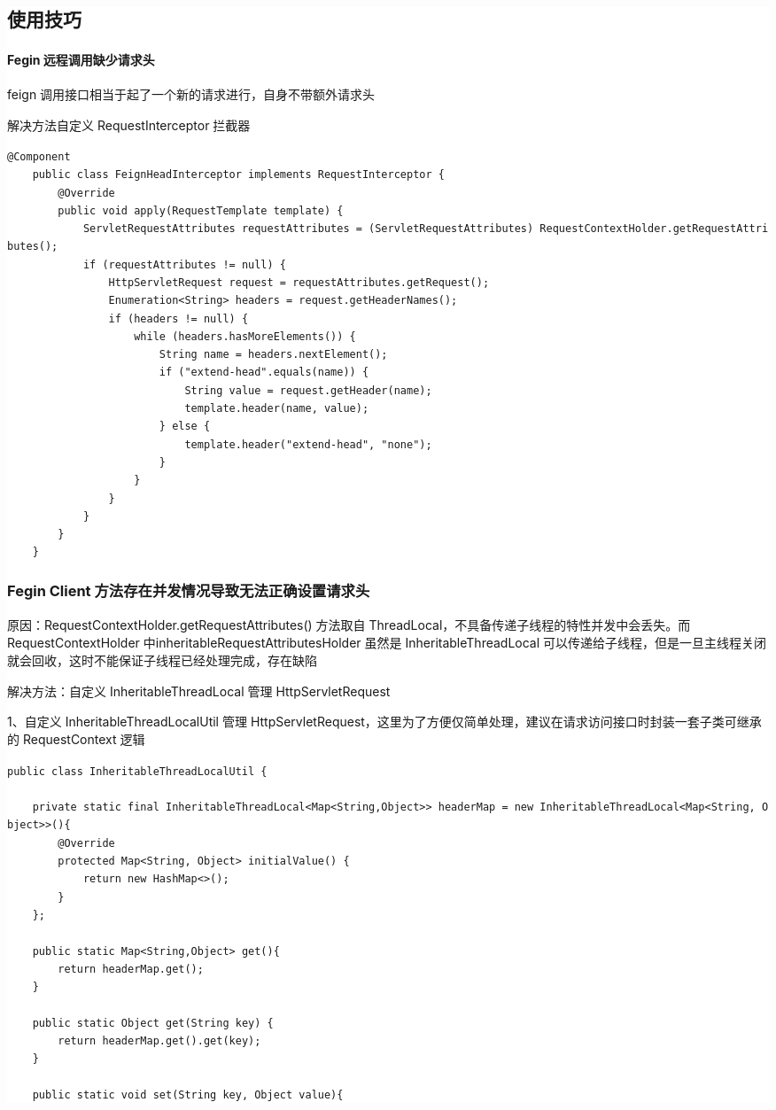 ## 使用技巧 <a href="#mavd2" id="mavd2"></a>

#### Fegin 远程调用缺少请求头 <a href="#fj0av" id="fj0av"></a>

feign 调用接口相当于起了一个新的请求进行，自身不带额外请求头

解决方法自定义 RequestInterceptor 拦截器

```
@Component
    public class FeignHeadInterceptor implements RequestInterceptor {
        @Override
        public void apply(RequestTemplate template) {
            ServletRequestAttributes requestAttributes = (ServletRequestAttributes) RequestContextHolder.getRequestAttributes();
            if (requestAttributes != null) {
                HttpServletRequest request = requestAttributes.getRequest();
                Enumeration<String> headers = request.getHeaderNames();
                if (headers != null) {
                    while (headers.hasMoreElements()) {
                        String name = headers.nextElement();
                        if ("extend-head".equals(name)) {
                            String value = request.getHeader(name);
                            template.header(name, value);
                        } else {
                            template.header("extend-head", "none");
                        }
                    }
                }
            }
        }
    }
```

### Fegin Client 方法存在并发情况导致无法正确设置请求头 <a href="#dojzx" id="dojzx"></a>

原因：RequestContextHolder.getRequestAttributes() 方法取自 ThreadLocal，不具备传递子线程的特性并发中会丢失。而 RequestContextHolder 中inheritableRequestAttributesHolder 虽然是 InheritableThreadLocal 可以传递给子线程，但是一旦主线程关闭就会回收，这时不能保证子线程已经处理完成，存在缺陷

解决方法：自定义 InheritableThreadLocal 管理 HttpServletRequest

1、自定义 InheritableThreadLocalUtil 管理 HttpServletRequest，这里为了方便仅简单处理，建议在请求访问接口时封装一套子类可继承的 RequestContext 逻辑

```
public class InheritableThreadLocalUtil {

    private static final InheritableThreadLocal<Map<String,Object>> headerMap = new InheritableThreadLocal<Map<String, Object>>(){
        @Override
        protected Map<String, Object> initialValue() {
            return new HashMap<>();
        }
    };

    public static Map<String,Object> get(){
        return headerMap.get();
    }

    public static Object get(String key) {
        return headerMap.get().get(key);
    }

    public static void set(String key, Object value){
```
